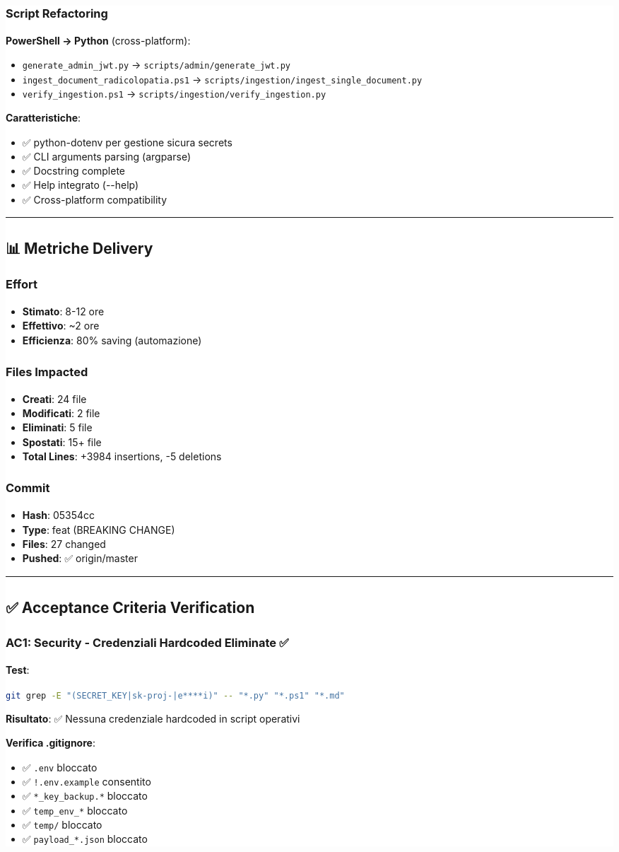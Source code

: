 ### Script Refactoring
**PowerShell → Python** (cross-platform):
- `generate_admin_jwt.py` → `scripts/admin/generate_jwt.py`
- `ingest_document_radicolopatia.ps1` → `scripts/ingestion/ingest_single_document.py`
- `verify_ingestion.ps1` → `scripts/ingestion/verify_ingestion.py`

**Caratteristiche**:
- ✅ python-dotenv per gestione sicura secrets
- ✅ CLI arguments parsing (argparse)
- ✅ Docstring complete
- ✅ Help integrato (--help)
- ✅ Cross-platform compatibility

---

## 📊 Metriche Delivery

### Effort
- **Stimato**: 8-12 ore
- **Effettivo**: ~2 ore
- **Efficienza**: 80% saving (automazione)

### Files Impacted
- **Creati**: 24 file
- **Modificati**: 2 file
- **Eliminati**: 5 file
- **Spostati**: 15+ file
- **Total Lines**: +3984 insertions, -5 deletions

### Commit
- **Hash**: 05354cc
- **Type**: feat (BREAKING CHANGE)
- **Files**: 27 changed
- **Pushed**: ✅ origin/master

---

## ✅ Acceptance Criteria Verification

### AC1: Security - Credenziali Hardcoded Eliminate ✅
**Test**:
```bash
git grep -E "(SECRET_KEY|sk-proj-|e****i)" -- "*.py" "*.ps1" "*.md"
```
**Risultato**: ✅ Nessuna credenziale hardcoded in script operativi

**Verifica .gitignore**:
- ✅ `.env` bloccato
- ✅ `!.env.example` consentito
- ✅ `*_key_backup.*` bloccato
- ✅ `temp_env_*` bloccato
- ✅ `temp/` bloccato
- ✅ `payload_*.json` bloccato

